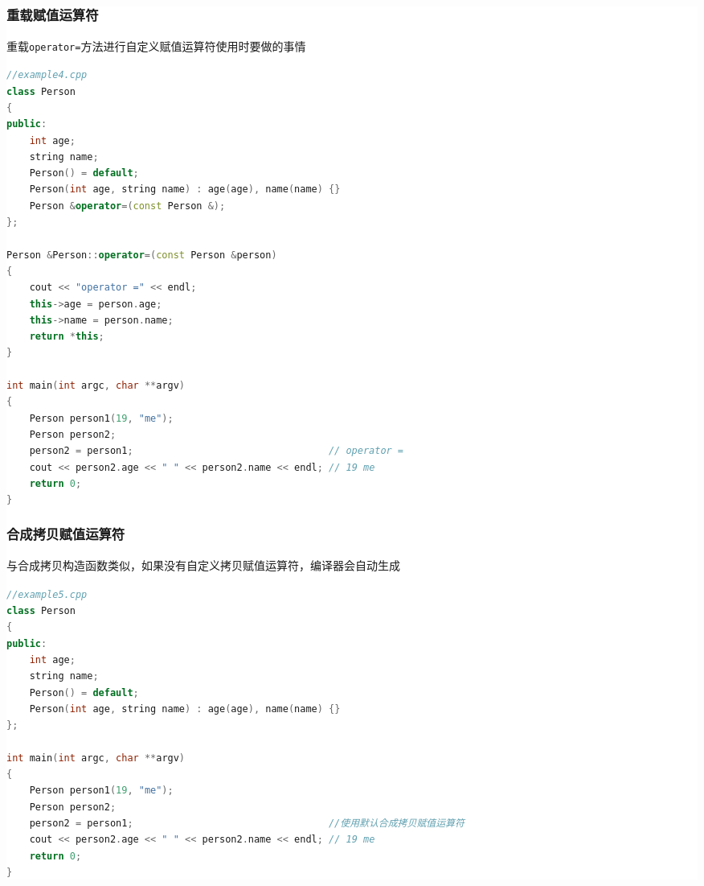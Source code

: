 ### 重载赋值运算符

重载`operator=`方法进行自定义赋值运算符使用时要做的事情

```cpp
//example4.cpp
class Person
{
public:
    int age;
    string name;
    Person() = default;
    Person(int age, string name) : age(age), name(name) {}
    Person &operator=(const Person &);
};

Person &Person::operator=(const Person &person)
{
    cout << "operator =" << endl;
    this->age = person.age;
    this->name = person.name;
    return *this;
}

int main(int argc, char **argv)
{
    Person person1(19, "me");
    Person person2;
    person2 = person1;                                  // operator =
    cout << person2.age << " " << person2.name << endl; // 19 me
    return 0;
}
```

### 合成拷贝赋值运算符

与合成拷贝构造函数类似，如果没有自定义拷贝赋值运算符，编译器会自动生成

```cpp
//example5.cpp
class Person
{
public:
    int age;
    string name;
    Person() = default;
    Person(int age, string name) : age(age), name(name) {}
};

int main(int argc, char **argv)
{
    Person person1(19, "me");
    Person person2;
    person2 = person1;                                  //使用默认合成拷贝赋值运算符
    cout << person2.age << " " << person2.name << endl; // 19 me
    return 0;
}
```
